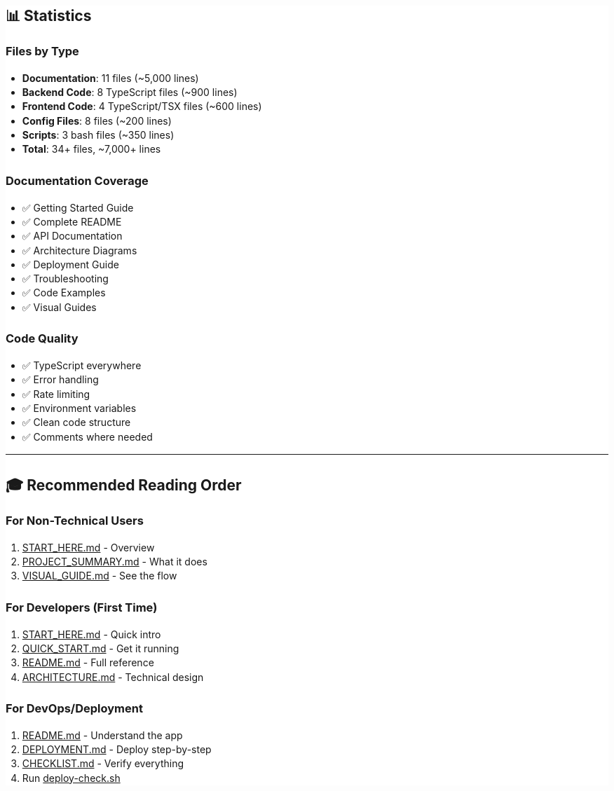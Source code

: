 
## 📊 Statistics

### Files by Type
- **Documentation**: 11 files (~5,000 lines)
- **Backend Code**: 8 TypeScript files (~900 lines)
- **Frontend Code**: 4 TypeScript/TSX files (~600 lines)
- **Config Files**: 8 files (~200 lines)
- **Scripts**: 3 bash files (~350 lines)
- **Total**: 34+ files, ~7,000+ lines

### Documentation Coverage
- ✅ Getting Started Guide
- ✅ Complete README
- ✅ API Documentation
- ✅ Architecture Diagrams
- ✅ Deployment Guide
- ✅ Troubleshooting
- ✅ Code Examples
- ✅ Visual Guides

### Code Quality
- ✅ TypeScript everywhere
- ✅ Error handling
- ✅ Rate limiting
- ✅ Environment variables
- ✅ Clean code structure
- ✅ Comments where needed

---

## 🎓 Recommended Reading Order

### For Non-Technical Users
1. [START_HERE.md](START_HERE.md) - Overview
2. [PROJECT_SUMMARY.md](PROJECT_SUMMARY.md) - What it does
3. [VISUAL_GUIDE.md](VISUAL_GUIDE.md) - See the flow

### For Developers (First Time)
1. [START_HERE.md](START_HERE.md) - Quick intro
2. [QUICK_START.md](QUICK_START.md) - Get it running
3. [README.md](README.md) - Full reference
4. [ARCHITECTURE.md](ARCHITECTURE.md) - Technical design

### For DevOps/Deployment
1. [README.md](README.md) - Understand the app
2. [DEPLOYMENT.md](DEPLOYMENT.md) - Deploy step-by-step
3. [CHECKLIST.md](CHECKLIST.md) - Verify everything
4. Run [deploy-check.sh](scripts/deploy-check.sh)
